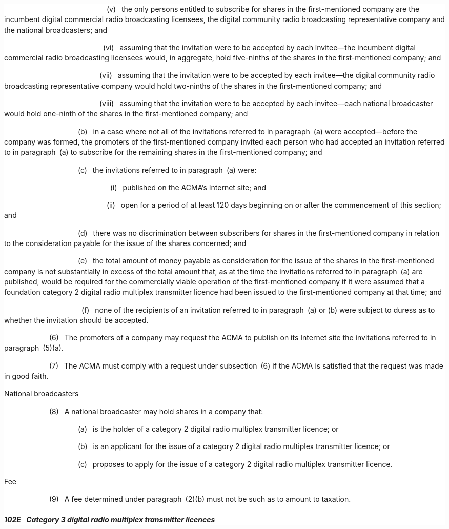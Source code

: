                              (v)  the only persons entitled to subscribe for shares in the first-mentioned company are the incumbent digital commercial radio broadcasting licensees, the digital community radio broadcasting representative company and the national broadcasters; and

                            (vi)  assuming that the invitation were to be accepted by each invitee—the incumbent digital commercial radio broadcasting licensees would, in aggregate, hold five-ninths of the shares in the first-mentioned company; and

                           (vii)  assuming that the invitation were to be accepted by each invitee—the digital community radio broadcasting representative company would hold two-ninths of the shares in the first-mentioned company; and

                           (viii)  assuming that the invitation were to be accepted by each invitee—each national broadcaster would hold one-ninth of the shares in the first-mentioned company; and

                     (b)  in a case where not all of the invitations referred to in paragraph (a) were accepted—before the company was formed, the promoters of the first-mentioned company invited each person who had accepted an invitation referred to in paragraph (a) to subscribe for the remaining shares in the first-mentioned company; and

                     (c)  the invitations referred to in paragraph (a) were:

                              (i)  published on the ACMA’s Internet site; and

                             (ii)  open for a period of at least 120 days beginning on or after the commencement of this section; and

                     (d)  there was no discrimination between subscribers for shares in the first-mentioned company in relation to the consideration payable for the issue of the shares concerned; and

                     (e)  the total amount of money payable as consideration for the issue of the shares in the first-mentioned company is not substantially in excess of the total amount that, as at the time the invitations referred to in paragraph (a) are published, would be required for the commercially viable operation of the first-mentioned company if it were assumed that a foundation category 2 digital radio multiplex transmitter licence had been issued to the first-mentioned company at that time; and

                      (f)  none of the recipients of an invitation referred to in paragraph (a) or (b) were subject to duress as to whether the invitation should be accepted.

             (6)  The promoters of a company may request the ACMA to publish on its Internet site the invitations referred to in paragraph (5)(a).

             (7)  The ACMA must comply with a request under subsection (6) if the ACMA is satisfied that the request was made in good faith.

National broadcasters

             (8)  A national broadcaster may hold shares in a company that:

                     (a)  is the holder of a category 2 digital radio multiplex transmitter licence; or

                     (b)  is an applicant for the issue of a category 2 digital radio multiplex transmitter licence; or

                     (c)  proposes to apply for the issue of a category 2 digital radio multiplex transmitter licence.

Fee

             (9)  A fee determined under paragraph (2)(b) must not be such as to amount to taxation.

##### <a id="102E"></a>102E  Category 3 digital radio multiplex transmitter licences
